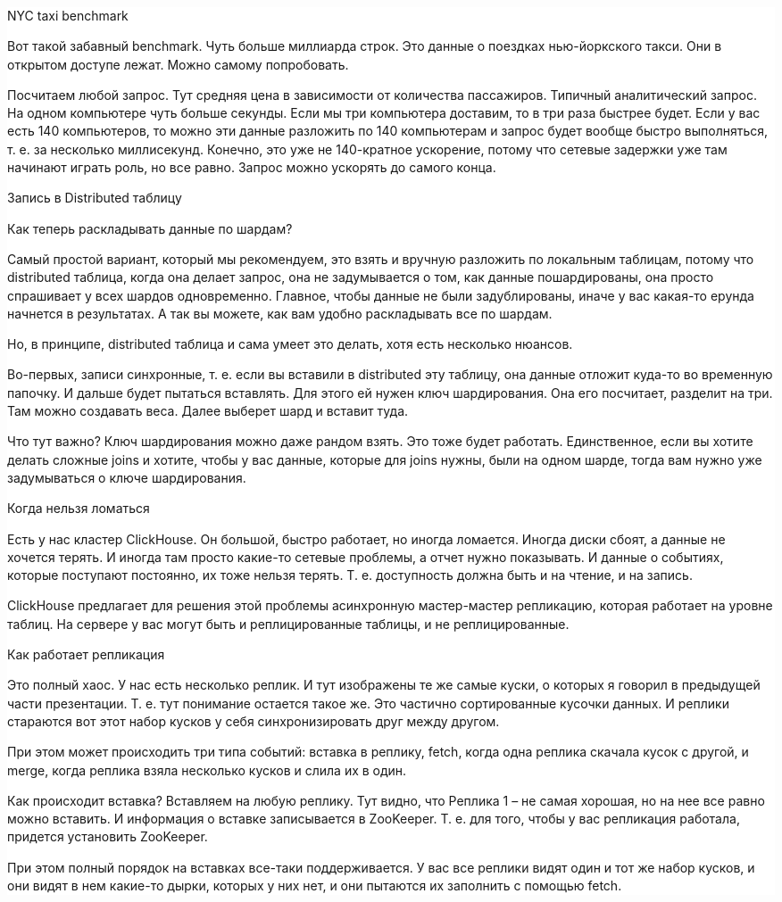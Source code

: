 NYC taxi benchmark

Вот такой забавный benchmark. Чуть больше миллиарда строк. Это данные о поездках нью-йоркского такси. Они в открытом доступе лежат. Можно самому попробовать. 

Посчитаем любой запрос.  Тут средняя цена в зависимости от количества пассажиров. Типичный аналитический запрос. На одном компьютере чуть больше секунды. Если мы три компьютера доставим, то в три раза быстрее будет. Если у вас есть 140 компьютеров, то можно эти данные разложить по 140 компьютерам и запрос будет вообще быстро выполняться, т. е. за несколько миллисекунд. Конечно, это уже не 140-кратное ускорение, потому что сетевые задержки уже там начинают играть роль, но все равно. Запрос можно ускорять до самого конца. 

Запись в Distributed таблицу

Как теперь раскладывать данные по шардам? 

Самый простой вариант, который мы рекомендуем, это взять и вручную разложить по локальным таблицам, потому что distributed таблица, когда она делает запрос, она не задумывается о том, как данные пошардированы, она просто спрашивает у всех шардов одновременно. Главное, чтобы данные не были задублированы, иначе у вас какая-то ерунда начнется в результатах. А так вы можете, как вам удобно раскладывать все по шардам. 

Но, в принципе, distributed таблица и сама умеет это делать, хотя есть несколько нюансов. 

Во-первых, записи синхронные, т. е. если вы вставили в distributed эту таблицу, она данные отложит куда-то во временную папочку. И дальше будет пытаться вставлять. Для этого ей нужен ключ шардирования. Она его посчитает, разделит на три. Там можно создавать веса. Далее выберет шард и вставит туда.

Что тут важно? Ключ шардирования можно даже рандом взять. Это тоже будет работать. Единственное, если вы хотите делать сложные joins и хотите, чтобы у вас данные, которые для joins нужны, были на одном шарде, тогда вам нужно уже задумываться о ключе шардирования. 

Когда нельзя ломаться

Есть у нас кластер ClickHouse. Он большой, быстро работает, но иногда ломается. Иногда диски сбоят, а данные не хочется терять. И иногда там просто какие-то сетевые проблемы, а отчет нужно показывать. И данные о событиях, которые поступают постоянно, их тоже нельзя терять. Т. е. доступность должна быть и на чтение, и на запись. 

ClickHouse предлагает для решения этой проблемы асинхронную мастер-мастер репликацию, которая работает на уровне таблиц. На сервере у вас могут быть и реплицированные таблицы, и не реплицированные.

Как работает репликация

Это полный хаос. У нас есть несколько реплик. И тут изображены те же самые куски, о которых я говорил в предыдущей части презентации. Т. е. тут понимание остается такое же. Это частично сортированные кусочки данных. И реплики стараются вот этот набор кусков у себя синхронизировать друг между другом. 

При этом может происходить три типа событий: вставка в реплику, fetch, когда одна реплика скачала кусок с другой, и merge, когда реплика взяла несколько кусков и слила их в один. 

Как происходит вставка? Вставляем на любую реплику. Тут видно, что Реплика 1 – не самая хорошая, но на нее все равно можно вставить. И информация о вставке записывается в ZooKeeper. Т. е. для того, чтобы у вас репликация работала, придется установить ZooKeeper.

При этом полный порядок на вставках все-таки поддерживается. У вас все реплики видят один и тот же набор кусков, и они видят в нем какие-то дырки, которых у них нет, и они пытаются их заполнить с помощью fetch.
